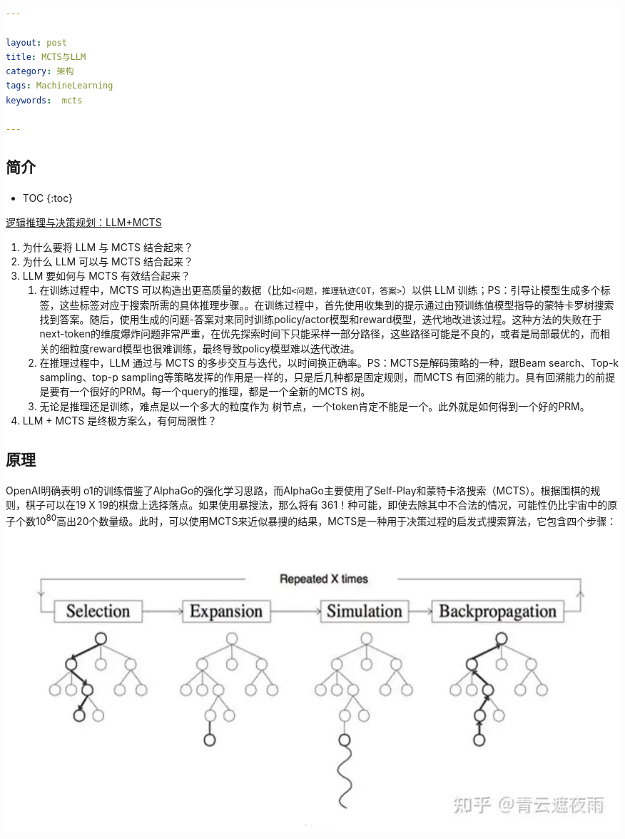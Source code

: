 ```yaml
---

layout: post
title: MCTS与LLM
category: 架构
tags: MachineLearning
keywords:  mcts

---
```


<script type="text/javascript" src="http://cdn.mathjax.org/mathjax/latest/MathJax.js?config=default"></script>

## 简介

* TOC
{:toc}


[逻辑推理与决策规划：LLM+MCTS](https://zhuanlan.zhihu.com/p/968362756)
1. 为什么要将 LLM 与 MCTS 结合起来？
2. 为什么 LLM 可以与 MCTS 结合起来？
3. LLM 要如何与 MCTS 有效结合起来？
    1. 在训练过程中，MCTS 可以构造出更高质量的数据（比如`<问题，推理轨迹COT，答案>`）以供 LLM 训练；PS：引导让模型生成多个标签，这些标签对应于搜索所需的具体推理步骤。。在训练过程中，首先使用收集到的提示通过由预训练值模型指导的蒙特卡罗树搜索找到答案。随后，使用生成的问题-答案对来同时训练policy/actor模型和reward模型，迭代地改进该过程。这种方法的失败在于next-token的维度爆炸问题非常严重，在优先探索时间下只能采样一部分路径，这些路径可能是不良的，或者是局部最优的，而相关的细粒度reward模型也很难训练，最终导致policy模型难以迭代改进。
    2. 在推理过程中，LLM 通过与 MCTS 的多步交互与迭代，以时间换正确率。PS：MCTS是解码策略的一种，跟Beam search、Top-k sampling、top-p sampling等策略发挥的作用是一样的，只是后几种都是固定规则，而MCTS 有回溯的能力。具有回溯能力的前提是要有一个很好的PRM。每一个query的推理，都是一个全新的MCTS 树。
    3. 无论是推理还是训练，难点是以一个多大的粒度作为 树节点，一个token肯定不能是一个。此外就是如何得到一个好的PRM。
4. LLM + MCTS 是终极方案么，有何局限性？

## 原理

OpenAI明确表明 o1的训练借鉴了AlphaGo的强化学习思路，而AlphaGo主要使用了Self-Play和蒙特卡洛搜索（MCTS）。根据围棋的规则，棋子可以在19 X 19的棋盘上选择落点。如果使用暴搜法，那么将有 361！种可能，即使去除其中不合法的情况，可能性仍比宇宙中的原子个数$10^80$高出20个数量级。此时，可以使用MCTS来近似暴搜的结果，MCTS是一种用于决策过程的启发式搜索算法，它包含四个步骤：

![](/public/upload/machine/mcts.jpg)

